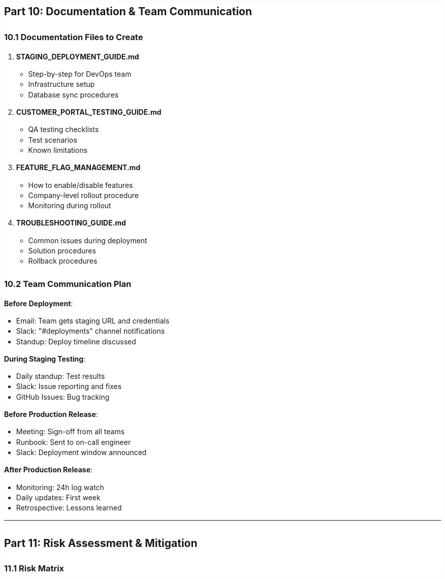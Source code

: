 
## Part 10: Documentation & Team Communication

### 10.1 Documentation Files to Create

1. **STAGING_DEPLOYMENT_GUIDE.md**
   - Step-by-step for DevOps team
   - Infrastructure setup
   - Database sync procedures

2. **CUSTOMER_PORTAL_TESTING_GUIDE.md**
   - QA testing checklists
   - Test scenarios
   - Known limitations

3. **FEATURE_FLAG_MANAGEMENT.md**
   - How to enable/disable features
   - Company-level rollout procedure
   - Monitoring during rollout

4. **TROUBLESHOOTING_GUIDE.md**
   - Common issues during deployment
   - Solution procedures
   - Rollback procedures

### 10.2 Team Communication Plan

**Before Deployment**:
- Email: Team gets staging URL and credentials
- Slack: "#deployments" channel notifications
- Standup: Deploy timeline discussed

**During Staging Testing**:
- Daily standup: Test results
- Slack: Issue reporting and fixes
- GitHub Issues: Bug tracking

**Before Production Release**:
- Meeting: Sign-off from all teams
- Runbook: Sent to on-call engineer
- Slack: Deployment window announced

**After Production Release**:
- Monitoring: 24h log watch
- Daily updates: First week
- Retrospective: Lessons learned

---

## Part 11: Risk Assessment & Mitigation

### 11.1 Risk Matrix
